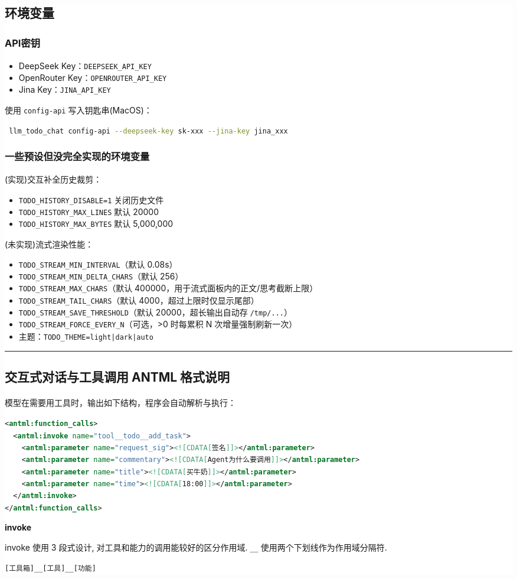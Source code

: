
## 环境变量

### API密钥

- DeepSeek Key：`DEEPSEEK_API_KEY`
- OpenRouter Key：`OPENROUTER_API_KEY`
- Jina Key：`JINA_API_KEY`

使用 `config-api` 写入钥匙串(MacOS)：

```zsh
 llm_todo_chat config-api --deepseek-key sk-xxx --jina-key jina_xxx
```

### 一些预设但没完全实现的环境变量

(实现)交互补全历史裁剪：

- `TODO_HISTORY_DISABLE=1` 关闭历史文件
- `TODO_HISTORY_MAX_LINES` 默认 20000
- `TODO_HISTORY_MAX_BYTES` 默认 5,000,000

(未实现)流式渲染性能：

- `TODO_STREAM_MIN_INTERVAL`（默认 0.08s）
- `TODO_STREAM_MIN_DELTA_CHARS`（默认 256）
- `TODO_STREAM_MAX_CHARS`（默认 400000，用于流式面板内的正文/思考截断上限）
- `TODO_STREAM_TAIL_CHARS`（默认 4000，超过上限时仅显示尾部）
- `TODO_STREAM_SAVE_THRESHOLD`（默认 20000，超长输出自动存 `/tmp/...`）
- `TODO_STREAM_FORCE_EVERY_N`（可选，>0 时每累积 N 次增量强制刷新一次）
- 主题：`TODO_THEME=light|dark|auto`

---

## 交互式对话与工具调用 ANTML 格式说明

模型在需要用工具时，输出如下结构，程序会自动解析与执行：

```xml
<antml:function_calls>
  <antml:invoke name="tool__todo__add_task">
    <antml:parameter name="request_sig"><![CDATA[签名]]></antml:parameter>
    <antml:parameter name="commentary"><![CDATA[Agent为什么要调用]]></antml:parameter>
    <antml:parameter name="title"><![CDATA[买牛奶]]></antml:parameter>
    <antml:parameter name="time"><![CDATA[18:00]]></antml:parameter>
  </antml:invoke>
</antml:function_calls>
```

**invoke**

invoke 使用 3 段式设计, 对工具和能力的调用能较好的区分作用域. `__` 使用两个下划线作为作用域分隔符.

```
[工具箱]__[工具]__[功能]
```
